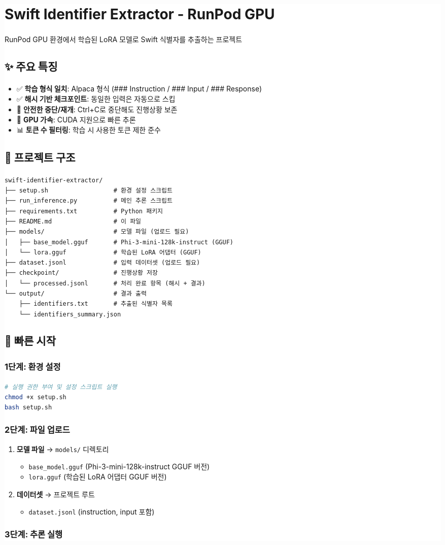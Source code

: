 # Swift Identifier Extractor - RunPod GPU

RunPod GPU 환경에서 학습된 LoRA 모델로 Swift 식별자를 추출하는 프로젝트

## ✨ 주요 특징

- ✅ **학습 형식 일치**: Alpaca 형식 (### Instruction / ### Input / ### Response)
- ✅ **해시 기반 체크포인트**: 동일한 입력은 자동으로 스킵
- 🔄 **안전한 중단/재개**: Ctrl+C로 중단해도 진행상황 보존
- 🚀 **GPU 가속**: CUDA 지원으로 빠른 추론
- 📊 **토큰 수 필터링**: 학습 시 사용한 토큰 제한 준수

## 📁 프로젝트 구조

```
swift-identifier-extractor/
├── setup.sh                  # 환경 설정 스크립트
├── run_inference.py          # 메인 추론 스크립트
├── requirements.txt          # Python 패키지
├── README.md                 # 이 파일
├── models/                   # 모델 파일 (업로드 필요)
│   ├── base_model.gguf       # Phi-3-mini-128k-instruct (GGUF)
│   └── lora.gguf             # 학습된 LoRA 어댑터 (GGUF)
├── dataset.jsonl             # 입력 데이터셋 (업로드 필요)
├── checkpoint/               # 진행상황 저장
│   └── processed.jsonl       # 처리 완료 항목 (해시 + 결과)
└── output/                   # 결과 출력
    ├── identifiers.txt       # 추출된 식별자 목록
    └── identifiers_summary.json
```

## 🚀 빠른 시작

### 1단계: 환경 설정

```bash
# 실행 권한 부여 및 설정 스크립트 실행
chmod +x setup.sh
bash setup.sh
```

### 2단계: 파일 업로드

1. **모델 파일** → `models/` 디렉토리
   - `base_model.gguf` (Phi-3-mini-128k-instruct GGUF 버전)
   - `lora.gguf` (학습된 LoRA 어댑터 GGUF 버전)

2. **데이터셋** → 프로젝트 루트
   - `dataset.jsonl` (instruction, input 포함)

### 3단계: 추론 실행
